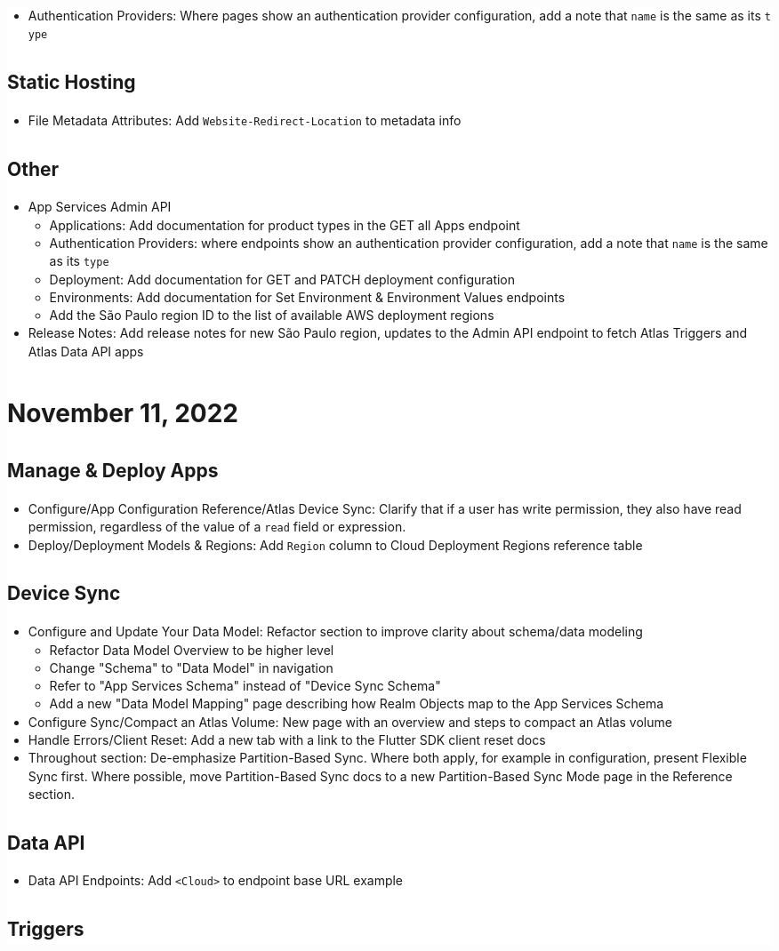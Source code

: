 - Authentication Providers: Where pages show an authentication provider configuration, add a note that `name` is the same as its `type`

## Static Hosting

- File Metadata Attributes: Add `Website-Redirect-Location` to metadata info

## Other

- App Services Admin API
  - Applications: Add documentation for product types in the GET all Apps endpoint
  - Authentication Providers: where endpoints show an authentication provider configuration, add a note that `name` is the same as its `type`
  - Deployment: Add documentation for GET and PATCH deployment configuration
  - Environments: Add documentation for Set Environment & Environment Values endpoints
  - Add the São Paulo region ID to the list of available AWS deployment regions
- Release Notes: Add release notes for new São Paulo region, updates to the Admin API endpoint to fetch Atlas Triggers and Atlas Data API apps

# November 11, 2022

## Manage & Deploy Apps

- Configure/App Configuration Reference/Atlas Device Sync: Clarify that if a user has write permission, they also have read permission, regardless of the value of a `read` field or expression.
- Deploy/Deployment Models & Regions: Add `Region` column to Cloud Deployment Regions reference table

## Device Sync

- Configure and Update Your Data Model: Refactor section to improve clarity about schema/data modeling
  - Refactor Data Model Overview to be higher level
  - Change "Schema" to "Data Model" in navigation
  - Refer to "App Services Schema" instead of "Device Sync Schema"
  - Add a new "Data Model Mapping" page describing how Realm Objects map to the App Services Schema
- Configure Sync/Compact an Atlas Volume: New page with an overview and steps to compact an Atlas volume
- Handle Errors/Client Reset: Add a new tab with a link to the Flutter SDK client reset docs
- Throughout section: De-emphasize Partition-Based Sync. Where both apply, for example in configuration, present Flexible Sync first. Where possible, move Partition-Based Sync docs to a new Partition-Based Sync Mode page in the Reference section.

## Data API

- Data API Endpoints: Add `<Cloud>` to endpoint base URL example

## Triggers
